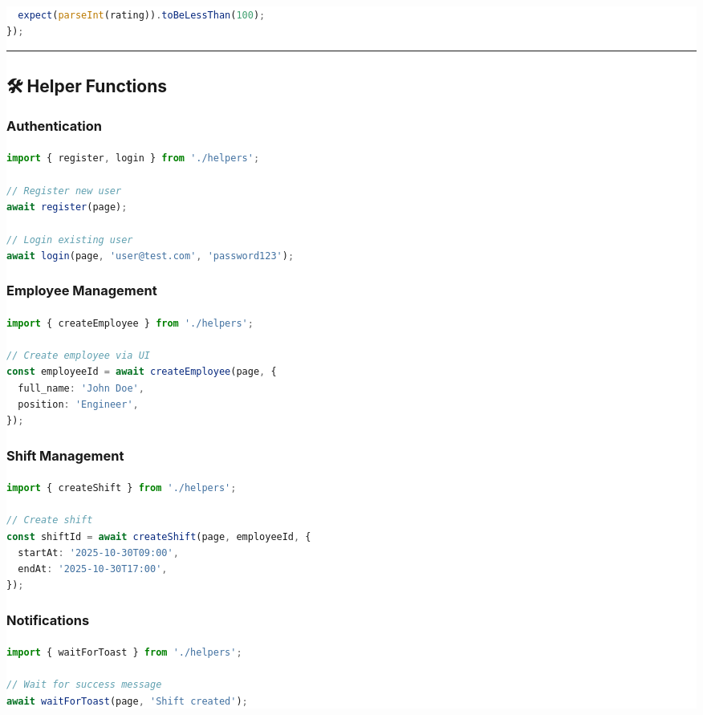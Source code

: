 ```typescript
  expect(parseInt(rating)).toBeLessThan(100);
});
```

---

## 🛠️ Helper Functions

### Authentication

```typescript
import { register, login } from './helpers';

// Register new user
await register(page);

// Login existing user
await login(page, 'user@test.com', 'password123');
```

### Employee Management

```typescript
import { createEmployee } from './helpers';

// Create employee via UI
const employeeId = await createEmployee(page, {
  full_name: 'John Doe',
  position: 'Engineer',
});
```

### Shift Management

```typescript
import { createShift } from './helpers';

// Create shift
const shiftId = await createShift(page, employeeId, {
  startAt: '2025-10-30T09:00',
  endAt: '2025-10-30T17:00',
});
```

### Notifications

```typescript
import { waitForToast } from './helpers';

// Wait for success message
await waitForToast(page, 'Shift created');
```
